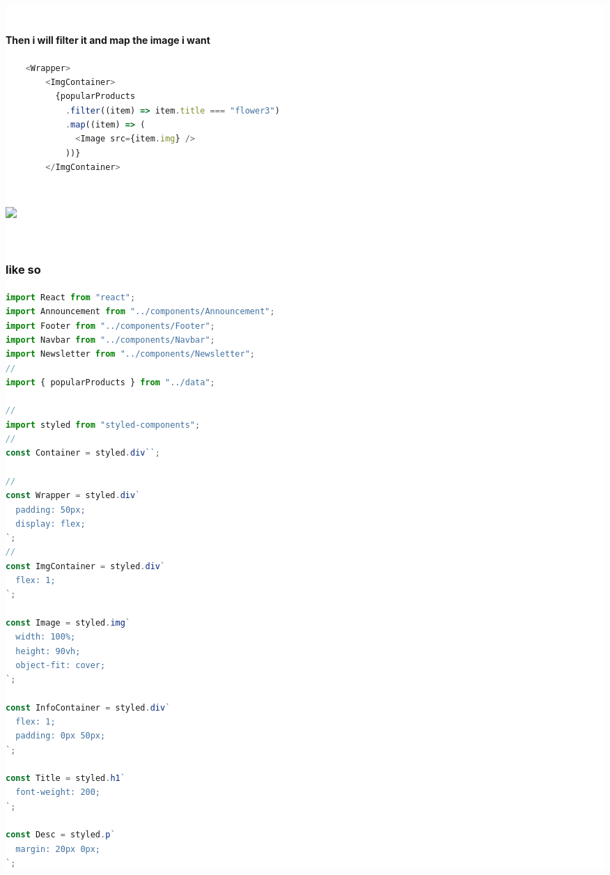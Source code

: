 <br>

#### Then i will filter it and map the image i want

```javascript
    <Wrapper>
        <ImgContainer>
          {popularProducts
            .filter((item) => item.title === "flower3")
            .map((item) => (
              <Image src={item.img} />
            ))}
        </ImgContainer>
```

<br>

[<img src="img/filter-map-products.gif"/>]()

<br>

### like so

```javascript
import React from "react";
import Announcement from "../components/Announcement";
import Footer from "../components/Footer";
import Navbar from "../components/Navbar";
import Newsletter from "../components/Newsletter";
//
import { popularProducts } from "../data";

//
import styled from "styled-components";
//
const Container = styled.div``;

//
const Wrapper = styled.div`
  padding: 50px;
  display: flex;
`;
//
const ImgContainer = styled.div`
  flex: 1;
`;

const Image = styled.img`
  width: 100%;
  height: 90vh;
  object-fit: cover;
`;

const InfoContainer = styled.div`
  flex: 1;
  padding: 0px 50px;
`;

const Title = styled.h1`
  font-weight: 200;
`;

const Desc = styled.p`
  margin: 20px 0px;
`;

```